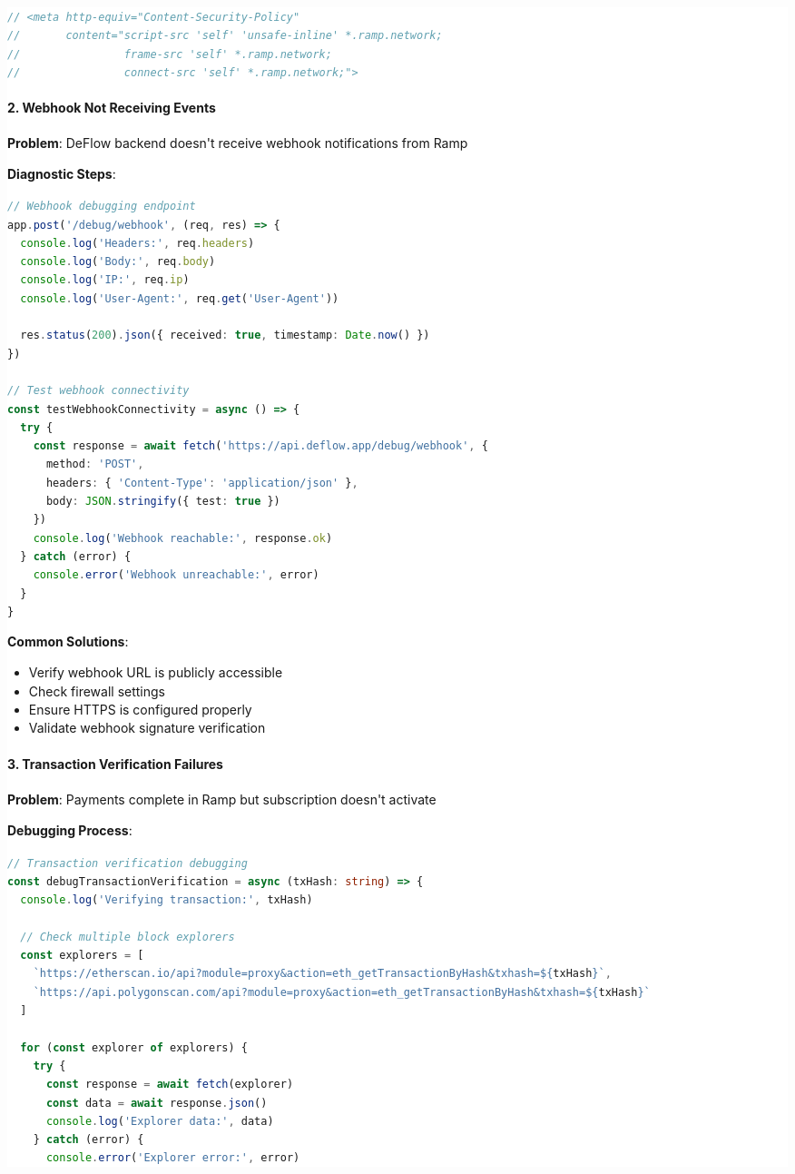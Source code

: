 ```typescript
// <meta http-equiv="Content-Security-Policy" 
//       content="script-src 'self' 'unsafe-inline' *.ramp.network; 
//                frame-src 'self' *.ramp.network;
//                connect-src 'self' *.ramp.network;">
```

#### 2. Webhook Not Receiving Events

**Problem**: DeFlow backend doesn't receive webhook notifications from Ramp

**Diagnostic Steps**:
```typescript
// Webhook debugging endpoint
app.post('/debug/webhook', (req, res) => {
  console.log('Headers:', req.headers)
  console.log('Body:', req.body)
  console.log('IP:', req.ip)
  console.log('User-Agent:', req.get('User-Agent'))
  
  res.status(200).json({ received: true, timestamp: Date.now() })
})

// Test webhook connectivity
const testWebhookConnectivity = async () => {
  try {
    const response = await fetch('https://api.deflow.app/debug/webhook', {
      method: 'POST',
      headers: { 'Content-Type': 'application/json' },
      body: JSON.stringify({ test: true })
    })
    console.log('Webhook reachable:', response.ok)
  } catch (error) {
    console.error('Webhook unreachable:', error)
  }
}
```

**Common Solutions**:
- Verify webhook URL is publicly accessible
- Check firewall settings
- Ensure HTTPS is configured properly
- Validate webhook signature verification

#### 3. Transaction Verification Failures

**Problem**: Payments complete in Ramp but subscription doesn't activate

**Debugging Process**:
```typescript
// Transaction verification debugging
const debugTransactionVerification = async (txHash: string) => {
  console.log('Verifying transaction:', txHash)
  
  // Check multiple block explorers
  const explorers = [
    `https://etherscan.io/api?module=proxy&action=eth_getTransactionByHash&txhash=${txHash}`,
    `https://api.polygonscan.com/api?module=proxy&action=eth_getTransactionByHash&txhash=${txHash}`
  ]
  
  for (const explorer of explorers) {
    try {
      const response = await fetch(explorer)
      const data = await response.json()
      console.log('Explorer data:', data)
    } catch (error) {
      console.error('Explorer error:', error)
```